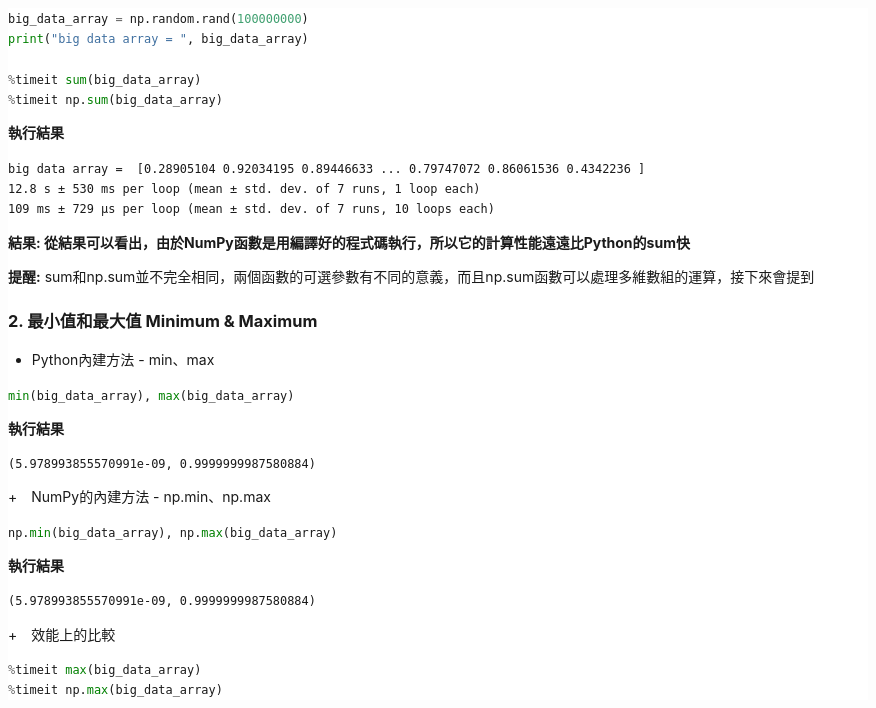 ```Python
big_data_array = np.random.rand(100000000)
print("big data array = ", big_data_array)

%timeit sum(big_data_array)
%timeit np.sum(big_data_array)
```

**執行結果**

```
big data array =  [0.28905104 0.92034195 0.89446633 ... 0.79747072 0.86061536 0.4342236 ]
12.8 s ± 530 ms per loop (mean ± std. dev. of 7 runs, 1 loop each)
109 ms ± 729 µs per loop (mean ± std. dev. of 7 runs, 10 loops each)
```





**結果: 從結果可以看出，由於NumPy函數是用編譯好的程式碼執行，所以它的計算性能遠遠比Python的sum快**



**提醒:** sum和np.sum並不完全相同，兩個函數的可選參數有不同的意義，而且np.sum函數可以處理多維數組的運算，接下來會提到





### 2. 最小值和最大值 Minimum & Maximum





+ Python內建方法 - min、max

```Python
min(big_data_array), max(big_data_array)
```

**執行結果**

```
(5.978993855570991e-09, 0.9999999987580884)
```



+　NumPy的內建方法 - np.min、np.max

```Python
np.min(big_data_array), np.max(big_data_array)
```

**執行結果**

```
(5.978993855570991e-09, 0.9999999987580884)
```



+　效能上的比較

```Python
%timeit max(big_data_array)
%timeit np.max(big_data_array)
```
